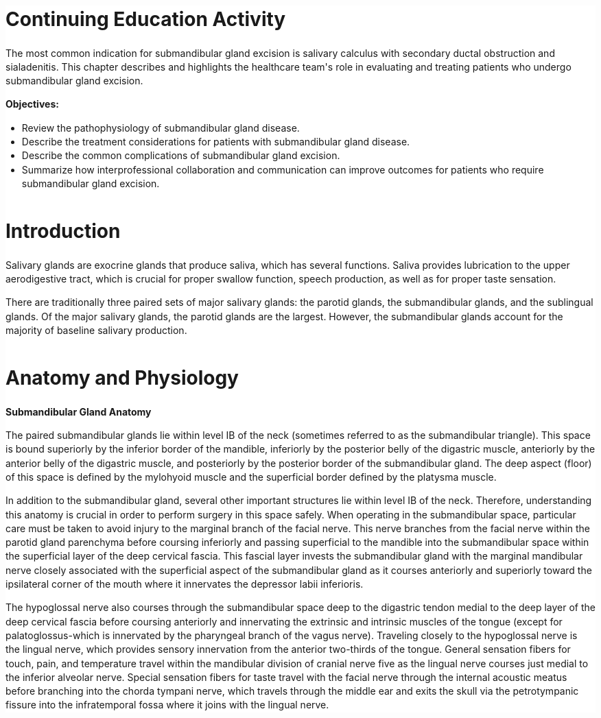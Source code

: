 # Continuing Education Activity

The most common indication for submandibular gland excision is salivary calculus with secondary ductal obstruction and sialadenitis. This chapter describes and highlights the healthcare team's role in evaluating and treating patients who undergo submandibular gland excision.

**Objectives:**
- Review the pathophysiology of submandibular gland disease.
- Describe the treatment considerations for patients with submandibular gland disease.
- Describe the common complications of submandibular gland excision.
- Summarize how interprofessional collaboration and communication can improve outcomes for patients who require submandibular gland excision.

# Introduction

Salivary glands are exocrine glands that produce saliva, which has several functions. Saliva provides lubrication to the upper aerodigestive tract, which is crucial for proper swallow function, speech production, as well as for proper taste sensation.

There are traditionally three paired sets of major salivary glands: the parotid glands, the submandibular glands, and the sublingual glands. Of the major salivary glands, the parotid glands are the largest. However, the submandibular glands account for the majority of baseline salivary production.

# Anatomy and Physiology

**Submandibular Gland Anatomy**

The paired submandibular glands lie within level IB of the neck (sometimes referred to as the submandibular triangle). This space is bound superiorly by the inferior border of the mandible, inferiorly by the posterior belly of the digastric muscle, anteriorly by the anterior belly of the digastric muscle, and posteriorly by the posterior border of the submandibular gland. The deep aspect (floor) of this space is defined by the mylohyoid muscle and the superficial border defined by the platysma muscle.

In addition to the submandibular gland, several other important structures lie within level IB of the neck. Therefore, understanding this anatomy is crucial in order to perform surgery in this space safely. When operating in the submandibular space, particular care must be taken to avoid injury to the marginal branch of the facial nerve. This nerve branches from the facial nerve within the parotid gland parenchyma before coursing inferiorly and passing superficial to the mandible into the submandibular space within the superficial layer of the deep cervical fascia. This fascial layer invests the submandibular gland with the marginal mandibular nerve closely associated with the superficial aspect of the submandibular gland as it courses anteriorly and superiorly toward the ipsilateral corner of the mouth where it innervates the depressor labii inferioris.

The hypoglossal nerve also courses through the submandibular space deep to the digastric tendon medial to the deep layer of the deep cervical fascia before coursing anteriorly and innervating the extrinsic and intrinsic muscles of the tongue (except for palatoglossus-which is innervated by the pharyngeal branch of the vagus nerve). Traveling closely to the hypoglossal nerve is the lingual nerve, which provides sensory innervation from the anterior two-thirds of the tongue. General sensation fibers for touch, pain, and temperature travel within the mandibular division of cranial nerve five as the lingual nerve courses just medial to the inferior alveolar nerve. Special sensation fibers for taste travel with the facial nerve through the internal acoustic meatus before branching into the chorda tympani nerve, which travels through the middle ear and exits the skull via the petrotympanic fissure into the infratemporal fossa where it joins with the lingual nerve.
